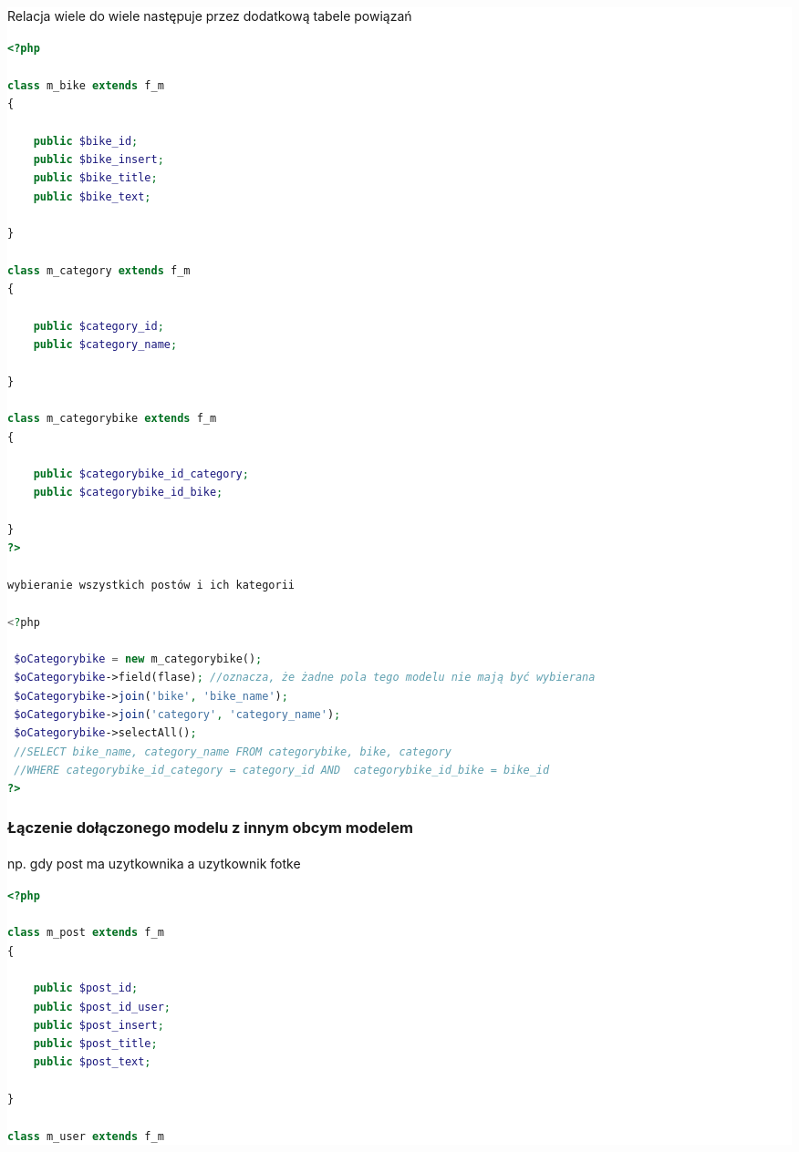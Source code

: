 Relacja wiele do wiele następuje przez dodatkową tabele powiązań

```php
<?php

class m_bike extends f_m
{

    public $bike_id;
    public $bike_insert;
    public $bike_title;
    public $bike_text;

}

class m_category extends f_m
{

    public $category_id;
    public $category_name;

}

class m_categorybike extends f_m
{

    public $categorybike_id_category;
    public $categorybike_id_bike;

}
?>

wybieranie wszystkich postów i ich kategorii

<?php

 $oCategorybike = new m_categorybike();
 $oCategorybike->field(flase); //oznacza, że żadne pola tego modelu nie mają być wybierana
 $oCategorybike->join('bike', 'bike_name');
 $oCategorybike->join('category', 'category_name');
 $oCategorybike->selectAll();
 //SELECT bike_name, category_name FROM categorybike, bike, category
 //WHERE categorybike_id_category = category_id AND  categorybike_id_bike = bike_id
?>
```

### Łączenie dołączonego modelu z innym obcym modelem

np. gdy post ma uzytkownika a uzytkownik fotke

```php
<?php

class m_post extends f_m
{

    public $post_id;
    public $post_id_user;
    public $post_insert;
    public $post_title;
    public $post_text;

}

class m_user extends f_m
```